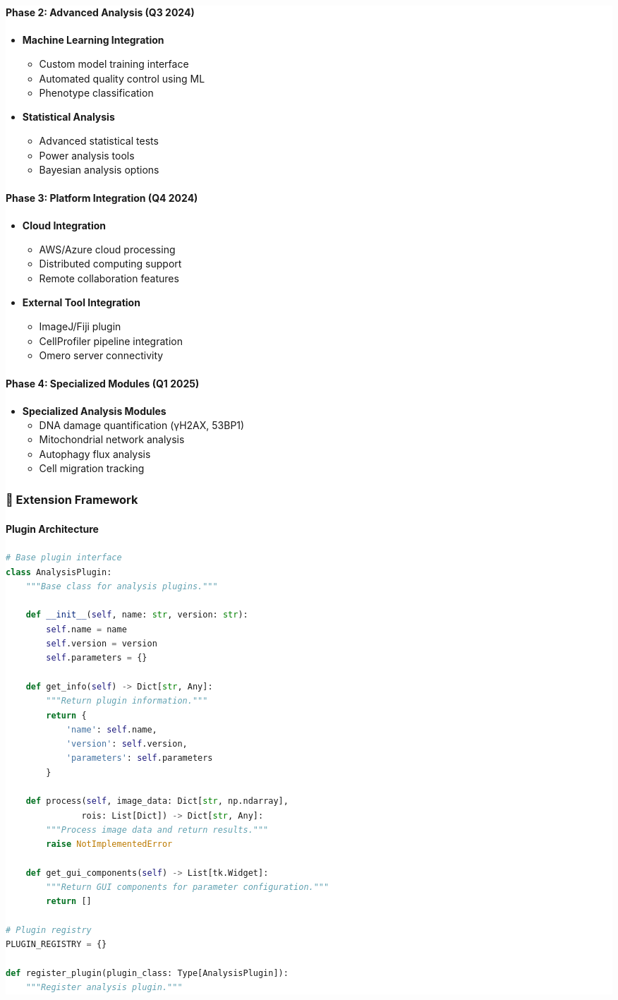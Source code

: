 #### Phase 2: Advanced Analysis (Q3 2024)
- **Machine Learning Integration**
  - Custom model training interface
  - Automated quality control using ML
  - Phenotype classification

- **Statistical Analysis**
  - Advanced statistical tests
  - Power analysis tools
  - Bayesian analysis options

#### Phase 3: Platform Integration (Q4 2024)
- **Cloud Integration**
  - AWS/Azure cloud processing
  - Distributed computing support
  - Remote collaboration features

- **External Tool Integration**
  - ImageJ/Fiji plugin
  - CellProfiler pipeline integration
  - Omero server connectivity

#### Phase 4: Specialized Modules (Q1 2025)
- **Specialized Analysis Modules**
  - DNA damage quantification (γH2AX, 53BP1)
  - Mitochondrial network analysis
  - Autophagy flux analysis
  - Cell migration tracking

### 🔧 Extension Framework

#### Plugin Architecture
```python
# Base plugin interface
class AnalysisPlugin:
    """Base class for analysis plugins."""
    
    def __init__(self, name: str, version: str):
        self.name = name
        self.version = version
        self.parameters = {}
    
    def get_info(self) -> Dict[str, Any]:
        """Return plugin information."""
        return {
            'name': self.name,
            'version': self.version,
            'parameters': self.parameters
        }
    
    def process(self, image_data: Dict[str, np.ndarray], 
               rois: List[Dict]) -> Dict[str, Any]:
        """Process image data and return results."""
        raise NotImplementedError
    
    def get_gui_components(self) -> List[tk.Widget]:
        """Return GUI components for parameter configuration."""
        return []

# Plugin registry
PLUGIN_REGISTRY = {}

def register_plugin(plugin_class: Type[AnalysisPlugin]):
    """Register analysis plugin."""
```